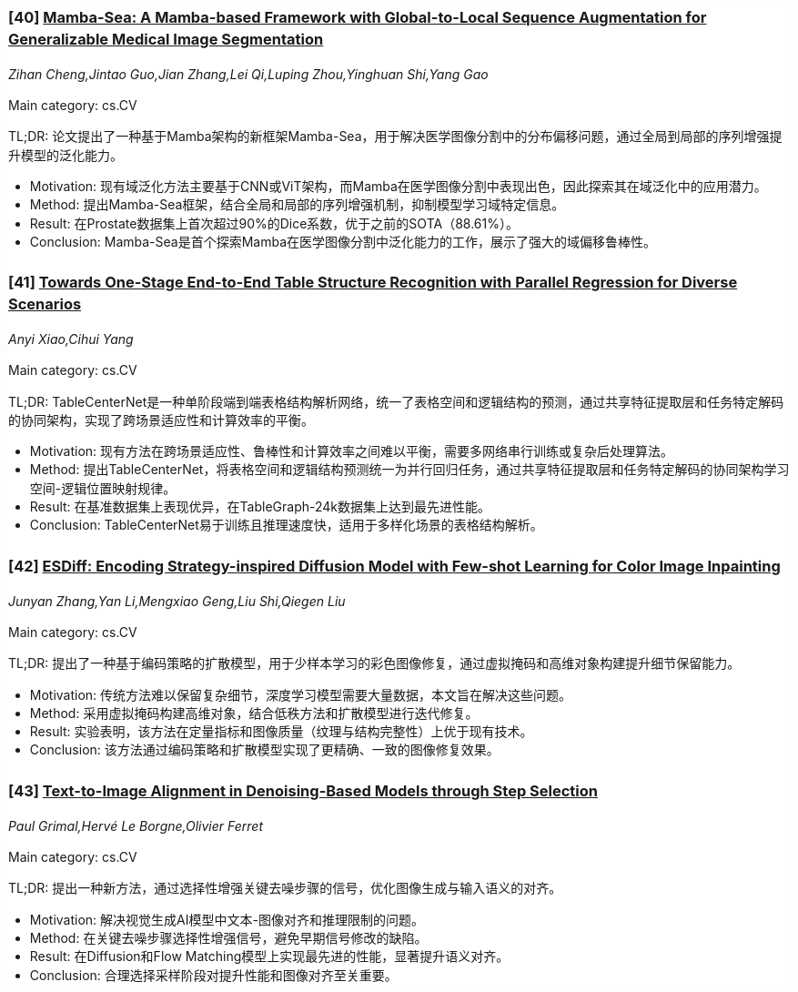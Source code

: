 
### [40] [Mamba-Sea: A Mamba-based Framework with Global-to-Local Sequence Augmentation for Generalizable Medical Image Segmentation](https://arxiv.org/abs/2504.17515)
*Zihan Cheng,Jintao Guo,Jian Zhang,Lei Qi,Luping Zhou,Yinghuan Shi,Yang Gao*

Main category: cs.CV

TL;DR: 论文提出了一种基于Mamba架构的新框架Mamba-Sea，用于解决医学图像分割中的分布偏移问题，通过全局到局部的序列增强提升模型的泛化能力。

- Motivation: 现有域泛化方法主要基于CNN或ViT架构，而Mamba在医学图像分割中表现出色，因此探索其在域泛化中的应用潜力。
- Method: 提出Mamba-Sea框架，结合全局和局部的序列增强机制，抑制模型学习域特定信息。
- Result: 在Prostate数据集上首次超过90%的Dice系数，优于之前的SOTA（88.61%）。
- Conclusion: Mamba-Sea是首个探索Mamba在医学图像分割中泛化能力的工作，展示了强大的域偏移鲁棒性。


### [41] [Towards One-Stage End-to-End Table Structure Recognition with Parallel Regression for Diverse Scenarios](https://arxiv.org/abs/2504.17522)
*Anyi Xiao,Cihui Yang*

Main category: cs.CV

TL;DR: TableCenterNet是一种单阶段端到端表格结构解析网络，统一了表格空间和逻辑结构的预测，通过共享特征提取层和任务特定解码的协同架构，实现了跨场景适应性和计算效率的平衡。

- Motivation: 现有方法在跨场景适应性、鲁棒性和计算效率之间难以平衡，需要多网络串行训练或复杂后处理算法。
- Method: 提出TableCenterNet，将表格空间和逻辑结构预测统一为并行回归任务，通过共享特征提取层和任务特定解码的协同架构学习空间-逻辑位置映射规律。
- Result: 在基准数据集上表现优异，在TableGraph-24k数据集上达到最先进性能。
- Conclusion: TableCenterNet易于训练且推理速度快，适用于多样化场景的表格结构解析。


### [42] [ESDiff: Encoding Strategy-inspired Diffusion Model with Few-shot Learning for Color Image Inpainting](https://arxiv.org/abs/2504.17524)
*Junyan Zhang,Yan Li,Mengxiao Geng,Liu Shi,Qiegen Liu*

Main category: cs.CV

TL;DR: 提出了一种基于编码策略的扩散模型，用于少样本学习的彩色图像修复，通过虚拟掩码和高维对象构建提升细节保留能力。

- Motivation: 传统方法难以保留复杂细节，深度学习模型需要大量数据，本文旨在解决这些问题。
- Method: 采用虚拟掩码构建高维对象，结合低秩方法和扩散模型进行迭代修复。
- Result: 实验表明，该方法在定量指标和图像质量（纹理与结构完整性）上优于现有技术。
- Conclusion: 该方法通过编码策略和扩散模型实现了更精确、一致的图像修复效果。


### [43] [Text-to-Image Alignment in Denoising-Based Models through Step Selection](https://arxiv.org/abs/2504.17525)
*Paul Grimal,Hervé Le Borgne,Olivier Ferret*

Main category: cs.CV

TL;DR: 提出一种新方法，通过选择性增强关键去噪步骤的信号，优化图像生成与输入语义的对齐。

- Motivation: 解决视觉生成AI模型中文本-图像对齐和推理限制的问题。
- Method: 在关键去噪步骤选择性增强信号，避免早期信号修改的缺陷。
- Result: 在Diffusion和Flow Matching模型上实现最先进的性能，显著提升语义对齐。
- Conclusion: 合理选择采样阶段对提升性能和图像对齐至关重要。
